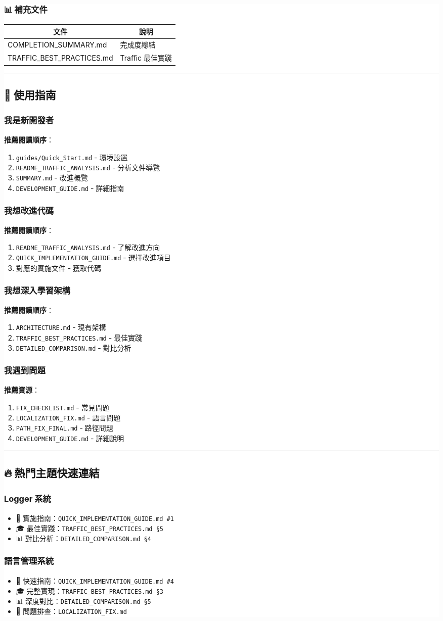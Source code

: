 ### 📊 補充文件
| 文件 | 說明 |
|------|------|
| COMPLETION_SUMMARY.md | 完成度總結 |
| TRAFFIC_BEST_PRACTICES.md | Traffic 最佳實踐 |

---

## 🎯 使用指南

### 我是新開發者
**推薦閱讀順序**：
1. `guides/Quick_Start.md` - 環境設置
2. `README_TRAFFIC_ANALYSIS.md` - 分析文件導覽
3. `SUMMARY.md` - 改進概覽
4. `DEVELOPMENT_GUIDE.md` - 詳細指南

### 我想改進代碼
**推薦閱讀順序**：
1. `README_TRAFFIC_ANALYSIS.md` - 了解改進方向
2. `QUICK_IMPLEMENTATION_GUIDE.md` - 選擇改進項目
3. 對應的實施文件 - 獲取代碼

### 我想深入學習架構
**推薦閱讀順序**：
1. `ARCHITECTURE.md` - 現有架構
2. `TRAFFIC_BEST_PRACTICES.md` - 最佳實踐
3. `DETAILED_COMPARISON.md` - 對比分析

### 我遇到問題
**推薦資源**：
1. `FIX_CHECKLIST.md` - 常見問題
2. `LOCALIZATION_FIX.md` - 語言問題
3. `PATH_FIX_FINAL.md` - 路徑問題
4. `DEVELOPMENT_GUIDE.md` - 詳細說明

---

## 🔥 熱門主題快速連結

### Logger 系統
- 📝 實施指南：`QUICK_IMPLEMENTATION_GUIDE.md #1`
- 🎓 最佳實踐：`TRAFFIC_BEST_PRACTICES.md §5`
- 📊 對比分析：`DETAILED_COMPARISON.md §4`

### 語言管理系統
- 📝 快速指南：`QUICK_IMPLEMENTATION_GUIDE.md #4`
- 🎓 完整實現：`TRAFFIC_BEST_PRACTICES.md §3`
- 📊 深度對比：`DETAILED_COMPARISON.md §5`
- 🐛 問題排查：`LOCALIZATION_FIX.md`
